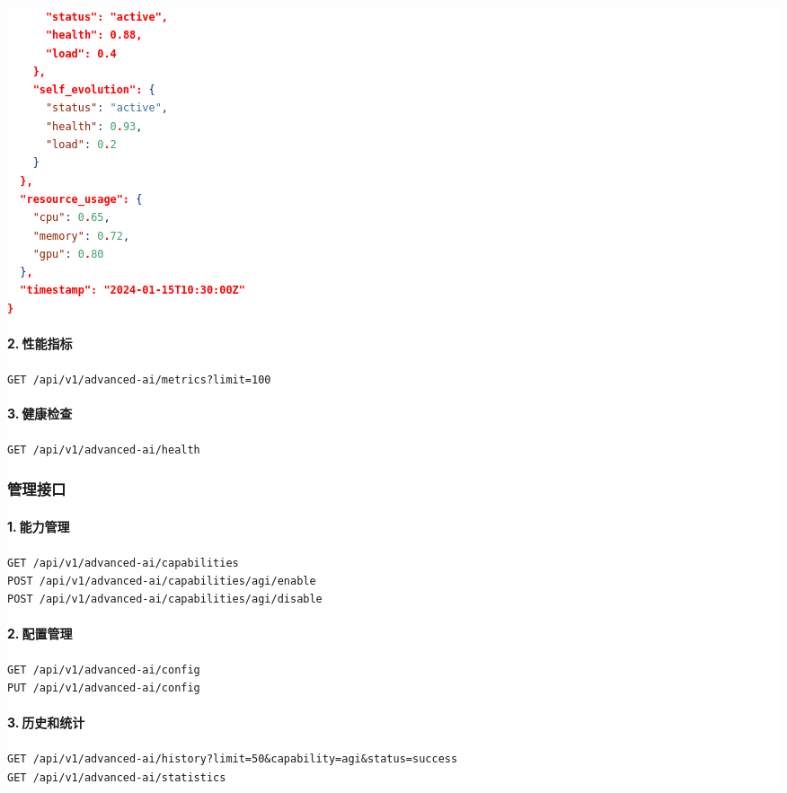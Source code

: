 ```json
      "status": "active",
      "health": 0.88,
      "load": 0.4
    },
    "self_evolution": {
      "status": "active",
      "health": 0.93,
      "load": 0.2
    }
  },
  "resource_usage": {
    "cpu": 0.65,
    "memory": 0.72,
    "gpu": 0.80
  },
  "timestamp": "2024-01-15T10:30:00Z"
}
```

#### 2. 性能指标

```http
GET /api/v1/advanced-ai/metrics?limit=100
```

#### 3. 健康检查

```http
GET /api/v1/advanced-ai/health
```

### 管理接口

#### 1. 能力管理

```http
GET /api/v1/advanced-ai/capabilities
POST /api/v1/advanced-ai/capabilities/agi/enable
POST /api/v1/advanced-ai/capabilities/agi/disable
```

#### 2. 配置管理

```http
GET /api/v1/advanced-ai/config
PUT /api/v1/advanced-ai/config
```

#### 3. 历史和统计

```http
GET /api/v1/advanced-ai/history?limit=50&capability=agi&status=success
GET /api/v1/advanced-ai/statistics
```
